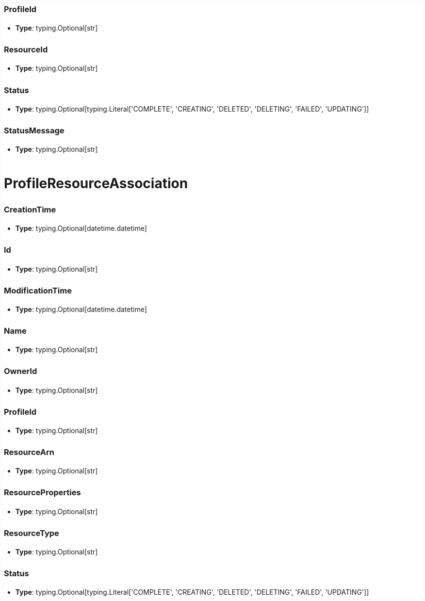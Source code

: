 ### ProfileId
- **Type**: typing.Optional[str]

### ResourceId
- **Type**: typing.Optional[str]

### Status
- **Type**: typing.Optional[typing.Literal['COMPLETE', 'CREATING', 'DELETED', 'DELETING', 'FAILED', 'UPDATING']]

### StatusMessage
- **Type**: typing.Optional[str]


# ProfileResourceAssociation

### CreationTime
- **Type**: typing.Optional[datetime.datetime]

### Id
- **Type**: typing.Optional[str]

### ModificationTime
- **Type**: typing.Optional[datetime.datetime]

### Name
- **Type**: typing.Optional[str]

### OwnerId
- **Type**: typing.Optional[str]

### ProfileId
- **Type**: typing.Optional[str]

### ResourceArn
- **Type**: typing.Optional[str]

### ResourceProperties
- **Type**: typing.Optional[str]

### ResourceType
- **Type**: typing.Optional[str]

### Status
- **Type**: typing.Optional[typing.Literal['COMPLETE', 'CREATING', 'DELETED', 'DELETING', 'FAILED', 'UPDATING']]
